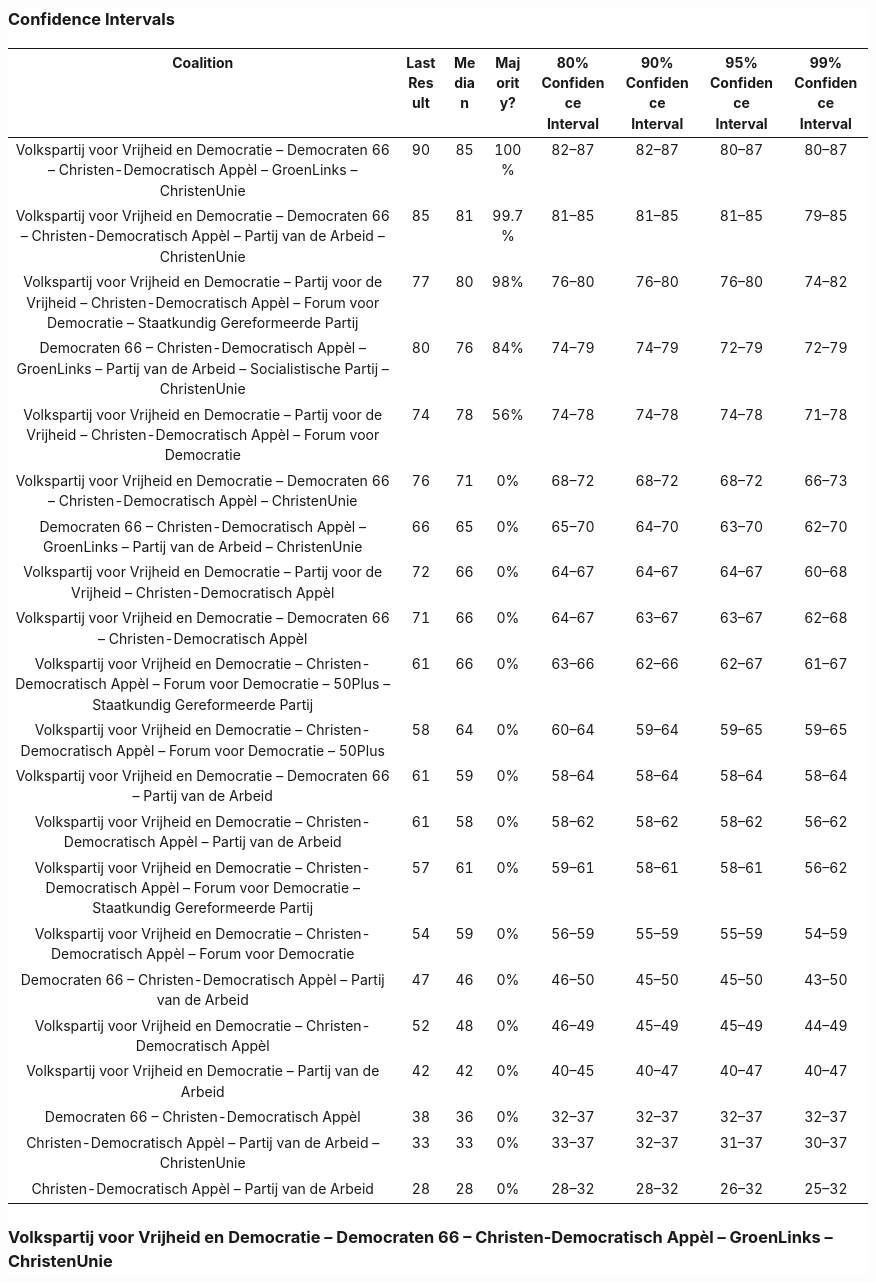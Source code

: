 ### Confidence Intervals

| Coalition | Last Result | Median | Majority? | 80% Confidence Interval | 90% Confidence Interval | 95% Confidence Interval | 99% Confidence Interval |
|:---------:|:-----------:|:------:|:---------:|:-----------------------:|:-----------------------:|:-----------------------:|:-----------------------:|
| Volkspartij voor Vrijheid en Democratie – Democraten 66 – Christen-Democratisch Appèl – GroenLinks – ChristenUnie | 90 | 85 | 100% | 82–87 | 82–87 | 80–87 | 80–87 |
| Volkspartij voor Vrijheid en Democratie – Democraten 66 – Christen-Democratisch Appèl – Partij van de Arbeid – ChristenUnie | 85 | 81 | 99.7% | 81–85 | 81–85 | 81–85 | 79–85 |
| Volkspartij voor Vrijheid en Democratie – Partij voor de Vrijheid – Christen-Democratisch Appèl – Forum voor Democratie – Staatkundig Gereformeerde Partij | 77 | 80 | 98% | 76–80 | 76–80 | 76–80 | 74–82 |
| Democraten 66 – Christen-Democratisch Appèl – GroenLinks – Partij van de Arbeid – Socialistische Partij – ChristenUnie | 80 | 76 | 84% | 74–79 | 74–79 | 72–79 | 72–79 |
| Volkspartij voor Vrijheid en Democratie – Partij voor de Vrijheid – Christen-Democratisch Appèl – Forum voor Democratie | 74 | 78 | 56% | 74–78 | 74–78 | 74–78 | 71–78 |
| Volkspartij voor Vrijheid en Democratie – Democraten 66 – Christen-Democratisch Appèl – ChristenUnie | 76 | 71 | 0% | 68–72 | 68–72 | 68–72 | 66–73 |
| Democraten 66 – Christen-Democratisch Appèl – GroenLinks – Partij van de Arbeid – ChristenUnie | 66 | 65 | 0% | 65–70 | 64–70 | 63–70 | 62–70 |
| Volkspartij voor Vrijheid en Democratie – Partij voor de Vrijheid – Christen-Democratisch Appèl | 72 | 66 | 0% | 64–67 | 64–67 | 64–67 | 60–68 |
| Volkspartij voor Vrijheid en Democratie – Democraten 66 – Christen-Democratisch Appèl | 71 | 66 | 0% | 64–67 | 63–67 | 63–67 | 62–68 |
| Volkspartij voor Vrijheid en Democratie – Christen-Democratisch Appèl – Forum voor Democratie – 50Plus – Staatkundig Gereformeerde Partij | 61 | 66 | 0% | 63–66 | 62–66 | 62–67 | 61–67 |
| Volkspartij voor Vrijheid en Democratie – Christen-Democratisch Appèl – Forum voor Democratie – 50Plus | 58 | 64 | 0% | 60–64 | 59–64 | 59–65 | 59–65 |
| Volkspartij voor Vrijheid en Democratie – Democraten 66 – Partij van de Arbeid | 61 | 59 | 0% | 58–64 | 58–64 | 58–64 | 58–64 |
| Volkspartij voor Vrijheid en Democratie – Christen-Democratisch Appèl – Partij van de Arbeid | 61 | 58 | 0% | 58–62 | 58–62 | 58–62 | 56–62 |
| Volkspartij voor Vrijheid en Democratie – Christen-Democratisch Appèl – Forum voor Democratie – Staatkundig Gereformeerde Partij | 57 | 61 | 0% | 59–61 | 58–61 | 58–61 | 56–62 |
| Volkspartij voor Vrijheid en Democratie – Christen-Democratisch Appèl – Forum voor Democratie | 54 | 59 | 0% | 56–59 | 55–59 | 55–59 | 54–59 |
| Democraten 66 – Christen-Democratisch Appèl – Partij van de Arbeid | 47 | 46 | 0% | 46–50 | 45–50 | 45–50 | 43–50 |
| Volkspartij voor Vrijheid en Democratie – Christen-Democratisch Appèl | 52 | 48 | 0% | 46–49 | 45–49 | 45–49 | 44–49 |
| Volkspartij voor Vrijheid en Democratie – Partij van de Arbeid | 42 | 42 | 0% | 40–45 | 40–47 | 40–47 | 40–47 |
| Democraten 66 – Christen-Democratisch Appèl | 38 | 36 | 0% | 32–37 | 32–37 | 32–37 | 32–37 |
| Christen-Democratisch Appèl – Partij van de Arbeid – ChristenUnie | 33 | 33 | 0% | 33–37 | 32–37 | 31–37 | 30–37 |
| Christen-Democratisch Appèl – Partij van de Arbeid | 28 | 28 | 0% | 28–32 | 28–32 | 26–32 | 25–32 |

### Volkspartij voor Vrijheid en Democratie – Democraten 66 – Christen-Democratisch Appèl – GroenLinks – ChristenUnie
